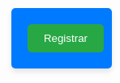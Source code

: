 <!DOCTYPE html>
<html lang="en">
<head>
    <meta charset="UTF-8">
    <meta name="viewport" content="width=device-width, initial-scale=1.0">
    <title>Registro de Ponto</title>
    <style>
        body {
            font-family: Arial, sans-serif;
            margin: 20px;
            padding: 0;
            background-color: #f4f4f9;
            color: #333;
        }
        table {
            width: 100%;
            border-collapse: collapse;
            margin-bottom: 20px;
        }
        table, th, td {
            border: 1px solid #ccc;
        }
        th, td {
            padding: 10px;
            text-align: center;
        }
        th {
            background-color: #007BFF;
            color: white;
        }
        .add-row, .register-time {
            margin: 10px 0;
            padding: 10px 20px;
            background-color: #28a745;
            color: white;
            border: none;
            cursor: pointer;
            border-radius: 5px;
        }
        .add-row:hover, .register-time:hover {
            background-color: #218838;
        }
        #floatingClock {
            position: fixed;
            top: 10px;
            right: 10px;
            padding: 10px;
            background-color: #007BFF;
            color: white;
            font-size: 14px;
            font-weight: bold;
            border-radius: 5px;
            box-shadow: 0 4px 6px rgba(0, 0, 0, 0.1);
            display: flex;
            align-items: center;
            gap: 10px;
        }
    </style>
</head>
<body>
    <div id="floatingClock">
        <span id="clockDisplay"></span>
        <button class="register-time" onclick="registerTime()">Registrar</button>
    </div>